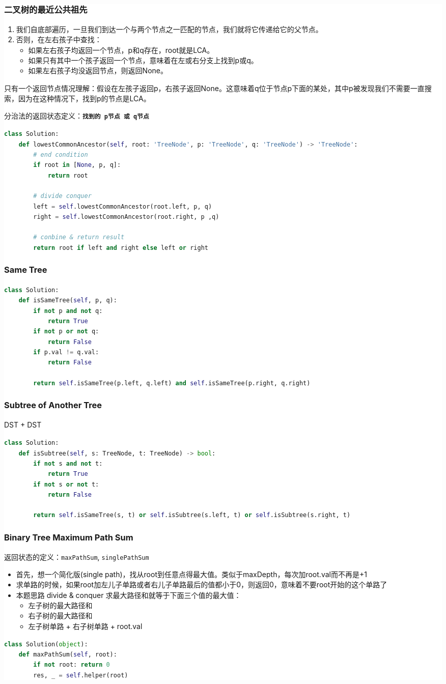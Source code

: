 ### 二叉树的最近公共祖先
1. 我们自底部遍历，一旦我们到达一个与两个节点之一匹配的节点，我们就将它传递给它的父节点。
2. 否则，在左右孩子中查找：
   - 如果左右孩子均返回一个节点，p和q存在，root就是LCA。
   - 如果只有其中一个孩子返回一个节点，意味着在左或右分支上找到p或q。
   - 如果左右孩子均没返回节点，则返回None。

只有一个返回节点情况理解：假设在左孩子返回p，右孩子返回None。这意味着q位于节点p下面的某处，其中p被发现我们不需要一直搜索，因为在这种情况下，找到p的节点是LCA。

分治法的返回状态定义：**`找到的 p节点 或 q节点`**
```python
class Solution:
    def lowestCommonAncestor(self, root: 'TreeNode', p: 'TreeNode', q: 'TreeNode') -> 'TreeNode':
        # end condition
        if root in [None, p, q]:
            return root
        
        # divide conquer
        left = self.lowestCommonAncestor(root.left, p, q)
        right = self.lowestCommonAncestor(root.right, p ,q)
        
        # conbine & return result
        return root if left and right else left or right
```
### Same Tree
```python
class Solution:
    def isSameTree(self, p, q):
        if not p and not q:
            return True
        if not p or not q:
            return False
        if p.val != q.val:
            return False
        
        return self.isSameTree(p.left, q.left) and self.isSameTree(p.right, q.right)
```
### Subtree of Another Tree
DST + DST
```python
class Solution:
    def isSubtree(self, s: TreeNode, t: TreeNode) -> bool:
        if not s and not t:
            return True
        if not s or not t:
            return False
        
        return self.isSameTree(s, t) or self.isSubtree(s.left, t) or self.isSubtree(s.right, t)
```
### Binary Tree Maximum Path Sum
返回状态的定义：`maxPathSum`, `singlePathSum`
- 首先，想一个简化版(single path)，找从root到任意点得最大值。类似于maxDepth，每次加root.val而不再是+1
- 求单路的时候，如果root加左儿子单路或者右儿子单路最后的值都小于0，则返回0，意味着不要root开始的这个单路了
- 本题思路 divide & conquer
求最大路径和就等于下面三个值的最大值：
  - 左子树的最大路径和
  - 右子树的最大路径和
  - 左子树单路 + 右子树单路 + root.val
```python
class Solution(object):
    def maxPathSum(self, root):
        if not root: return 0
        res, _ = self.helper(root)
```